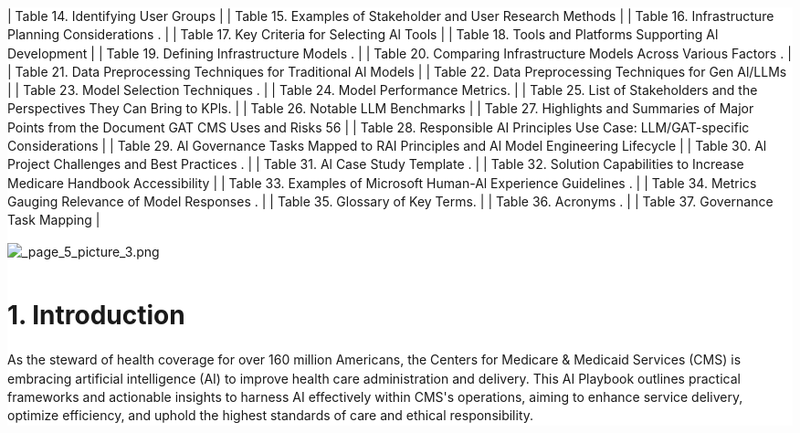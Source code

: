 | Table 14. Identifying User Groups |
| Table 15. Examples of Stakeholder and User Research Methods |
| Table 16. Infrastructure Planning Considerations . |
| Table 17. Key Criteria for Selecting Al Tools |
| Table 18. Tools and Platforms Supporting Al Development |
| Table 19. Defining Infrastructure Models . |
| Table 20. Comparing Infrastructure Models Across Various Factors . |
| Table 21. Data Preprocessing Techniques for Traditional Al Models |
| Table 22. Data Preprocessing Techniques for Gen Al/LLMs |
| Table 23. Model Selection Techniques . |
| Table 24. Model Performance Metrics. |
| Table 25. List of Stakeholders and the Perspectives They Can Bring to KPls. |
| Table 26. Notable LLM Benchmarks |
| Table 27. Highlights and Summaries of Major Points from the Document GAT CMS Uses and Risks 56 |
| Table 28. Responsible AI Principles Use Case: LLM/GAT-specific Considerations |
| Table 29. Al Governance Tasks Mapped to RAI Principles and Al Model Engineering Lifecycle |
| Table 30. Al Project Challenges and Best Practices . |
| Table 31. Al Case Study Template . |
| Table 32. Solution Capabilities to Increase Medicare Handbook Accessibility |
| Table 33. Examples of Microsoft Human-Al Experience Guidelines . |
| Table 34. Metrics Gauging Relevance of Model Responses . |
| Table 35. Glossary of Key Terms. |
| Table 36. Acronyms . |
| Table 37. Governance Task Mapping |

![_page_5_picture_3.png](_page_5_picture_3.png)

# 1. Introduction

As the steward of health coverage for over 160 million Americans, the Centers for Medicare & Medicaid Services (CMS) is embracing artificial intelligence (AI) to improve health care administration and delivery. This AI Playbook outlines practical frameworks and actionable insights to harness AI effectively within CMS's operations, aiming to enhance service delivery, optimize efficiency, and uphold the highest standards of care and ethical responsibility.
